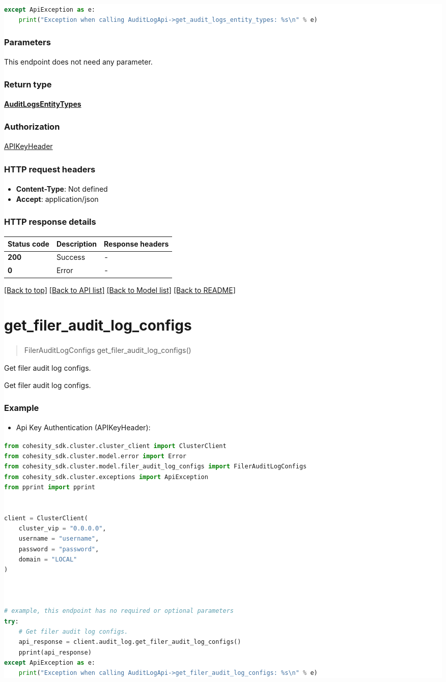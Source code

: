 ```python
except ApiException as e:
	print("Exception when calling AuditLogApi->get_audit_logs_entity_types: %s\n" % e)
```


### Parameters
This endpoint does not need any parameter.

### Return type

[**AuditLogsEntityTypes**](AuditLogsEntityTypes.md)

### Authorization

[APIKeyHeader](../README.md#APIKeyHeader)

### HTTP request headers

 - **Content-Type**: Not defined
 - **Accept**: application/json


### HTTP response details
| Status code | Description | Response headers |
|-------------|-------------|------------------|
**200** | Success |  -  |
**0** | Error |  -  |

[[Back to top]](#) [[Back to API list]](../README.md#documentation-for-api-endpoints) [[Back to Model list]](../README.md#documentation-for-models) [[Back to README]](../README.md)

# **get_filer_audit_log_configs**
> FilerAuditLogConfigs get_filer_audit_log_configs()

Get filer audit log configs.

Get filer audit log configs.

### Example

* Api Key Authentication (APIKeyHeader):
```python
from cohesity_sdk.cluster.cluster_client import ClusterClient
from cohesity_sdk.cluster.model.error import Error
from cohesity_sdk.cluster.model.filer_audit_log_configs import FilerAuditLogConfigs
from cohesity_sdk.cluster.exceptions import ApiException
from pprint import pprint


client = ClusterClient(
	cluster_vip = "0.0.0.0",
	username = "username",
	password = "password",
	domain = "LOCAL"
)



# example, this endpoint has no required or optional parameters
try:
	# Get filer audit log configs.
	api_response = client.audit_log.get_filer_audit_log_configs()
	pprint(api_response)
except ApiException as e:
	print("Exception when calling AuditLogApi->get_filer_audit_log_configs: %s\n" % e)
```